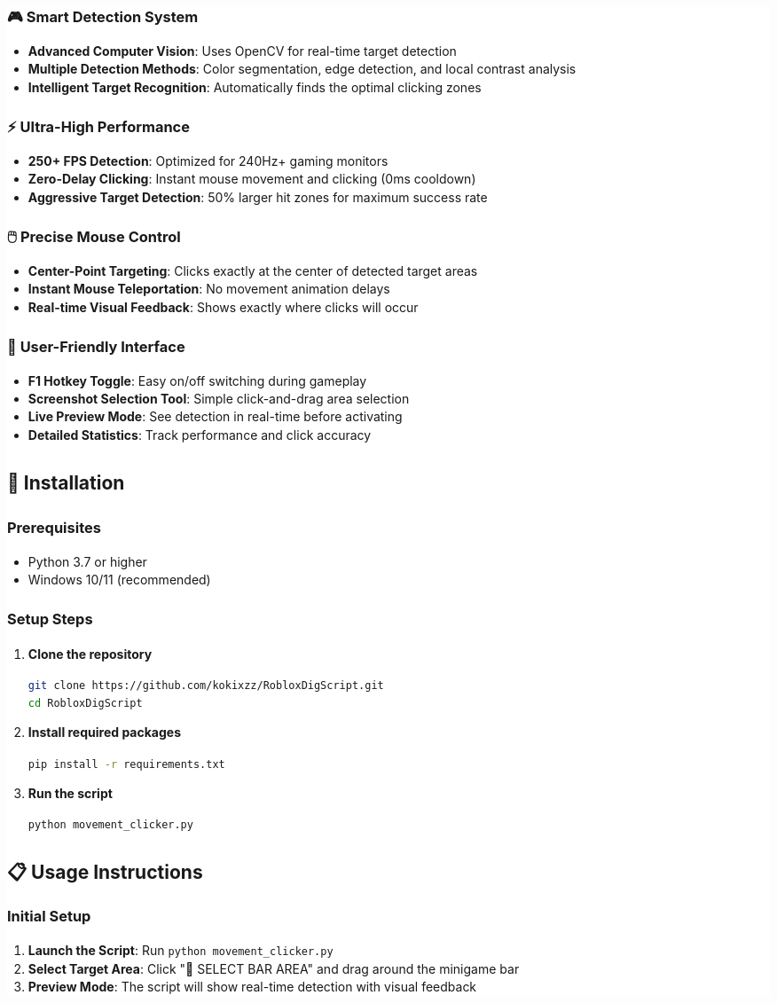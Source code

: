 ### 🎮 **Smart Detection System**
- **Advanced Computer Vision**: Uses OpenCV for real-time target detection
- **Multiple Detection Methods**: Color segmentation, edge detection, and local contrast analysis
- **Intelligent Target Recognition**: Automatically finds the optimal clicking zones

### ⚡ **Ultra-High Performance**
- **250+ FPS Detection**: Optimized for 240Hz+ gaming monitors
- **Zero-Delay Clicking**: Instant mouse movement and clicking (0ms cooldown)
- **Aggressive Target Detection**: 50% larger hit zones for maximum success rate

### 🖱️ **Precise Mouse Control**
- **Center-Point Targeting**: Clicks exactly at the center of detected target areas
- **Instant Mouse Teleportation**: No movement animation delays
- **Real-time Visual Feedback**: Shows exactly where clicks will occur

### 🎯 **User-Friendly Interface**
- **F1 Hotkey Toggle**: Easy on/off switching during gameplay
- **Screenshot Selection Tool**: Simple click-and-drag area selection
- **Live Preview Mode**: See detection in real-time before activating
- **Detailed Statistics**: Track performance and click accuracy

## 🚀 Installation

### Prerequisites
- Python 3.7 or higher
- Windows 10/11 (recommended)

### Setup Steps

1. **Clone the repository**
   ```bash
   git clone https://github.com/kokixzz/RobloxDigScript.git
   cd RobloxDigScript
   ```

2. **Install required packages**
   ```bash
   pip install -r requirements.txt
   ```

3. **Run the script**
   ```bash
   python movement_clicker.py
   ```

## 📋 Usage Instructions

### Initial Setup
1. **Launch the Script**: Run `python movement_clicker.py`
2. **Select Target Area**: Click "📍 SELECT BAR AREA" and drag around the minigame bar
3. **Preview Mode**: The script will show real-time detection with visual feedback

